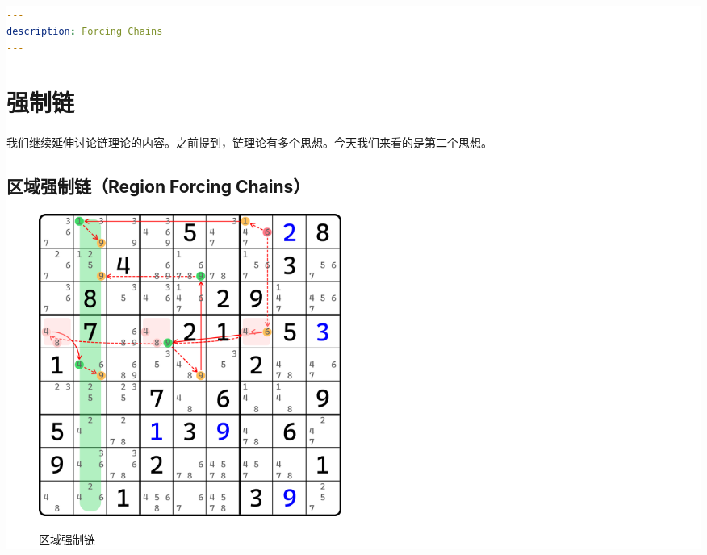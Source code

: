 ```yaml
---
description: Forcing Chains
---
```


# 强制链

我们继续延伸讨论链理论的内容。之前提到，链理论有多个思想。今天我们来看的是第二个思想。

## 区域强制链（Region Forcing Chains） <a href="#region-forcing-chains" id="region-forcing-chains"></a>

<figure><img src="../.gitbook/assets/images_0359.png" alt="" width="375"><figcaption><p>区域强制链</p></figcaption></figure>
